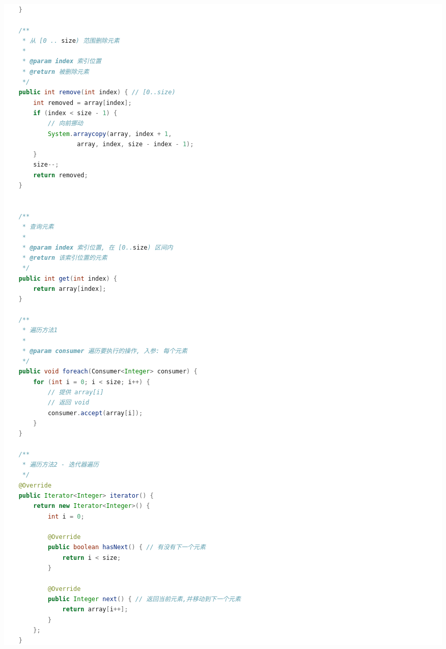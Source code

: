 ```java
    }

    /**
     * 从 [0 .. size) 范围删除元素
     *
     * @param index 索引位置
     * @return 被删除元素
     */
    public int remove(int index) { // [0..size)
        int removed = array[index];
        if (index < size - 1) {
            // 向前挪动
            System.arraycopy(array, index + 1,
                    array, index, size - index - 1);
        }
        size--;
        return removed;
    }


    /**
     * 查询元素
     *
     * @param index 索引位置, 在 [0..size) 区间内
     * @return 该索引位置的元素
     */
    public int get(int index) {
        return array[index];
    }

    /**
     * 遍历方法1
     *
     * @param consumer 遍历要执行的操作, 入参: 每个元素
     */
    public void foreach(Consumer<Integer> consumer) {
        for (int i = 0; i < size; i++) {
            // 提供 array[i]
            // 返回 void
            consumer.accept(array[i]);
        }
    }

    /**
     * 遍历方法2 - 迭代器遍历
     */
    @Override
    public Iterator<Integer> iterator() {
        return new Iterator<Integer>() {
            int i = 0;

            @Override
            public boolean hasNext() { // 有没有下一个元素
                return i < size;
            }

            @Override
            public Integer next() { // 返回当前元素,并移动到下一个元素
                return array[i++];
            }
        };
    }

```